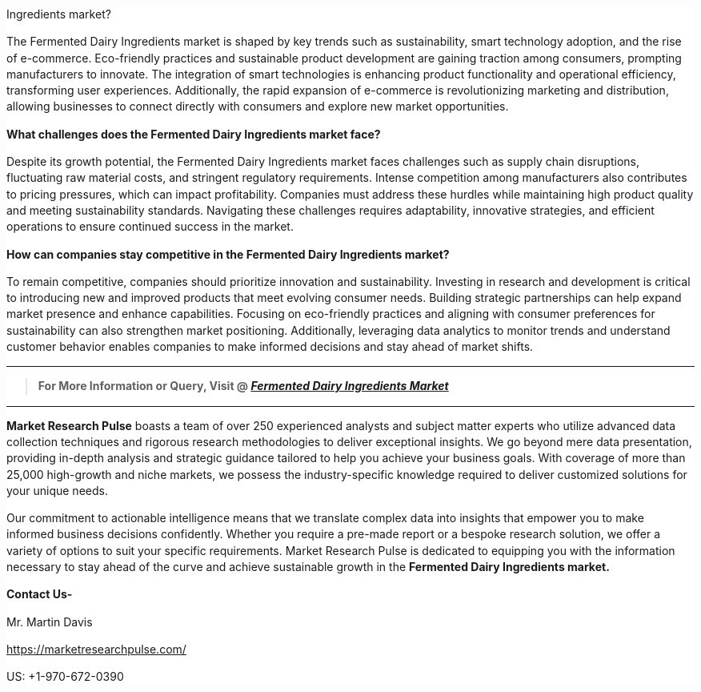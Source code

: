 Ingredients market?</strong></p><p>The Fermented Dairy Ingredients market is shaped by key trends such as sustainability, smart technology adoption, and the rise of e-commerce. Eco-friendly practices and sustainable product development are gaining traction among consumers, prompting manufacturers to innovate. The integration of smart technologies is enhancing product functionality and operational efficiency, transforming user experiences. Additionally, the rapid expansion of e-commerce is revolutionizing marketing and distribution, allowing businesses to connect directly with consumers and explore new market opportunities.</p><p><strong>What challenges does the Fermented Dairy Ingredients market face?</strong></p><p>Despite its growth potential, the Fermented Dairy Ingredients market faces challenges such as supply chain disruptions, fluctuating raw material costs, and stringent regulatory requirements. Intense competition among manufacturers also contributes to pricing pressures, which can impact profitability. Companies must address these hurdles while maintaining high product quality and meeting sustainability standards. Navigating these challenges requires adaptability, innovative strategies, and efficient operations to ensure continued success in the market.</p><p><strong>How can companies stay competitive in the Fermented Dairy Ingredients market?</strong></p><p>To remain competitive, companies should prioritize innovation and sustainability. Investing in research and development is critical to introducing new and improved products that meet evolving consumer needs. Building strategic partnerships can help expand market presence and enhance capabilities. Focusing on eco-friendly practices and aligning with consumer preferences for sustainability can also strengthen market positioning. Additionally, leveraging data analytics to monitor trends and understand customer behavior enables companies to make informed decisions and stay ahead of market shifts.</p><hr /><blockquote><p><strong>For More Information or Query, Visit @&nbsp;<em><a href="https://marketresearchpulse.com/report/43322/fermented-dairy-ingredients-market?utm_source=Linkedin&utm_medium=029">Fermented Dairy Ingredients Market</a></em></strong></p></blockquote><hr /><p><strong>Market Research Pulse</strong> boasts a team of over 250 experienced analysts and subject matter experts who utilize advanced data collection techniques and rigorous research methodologies to deliver exceptional insights. We go beyond mere data presentation, providing in-depth analysis and strategic guidance tailored to help you achieve your business goals. With coverage of more than 25,000 high-growth and niche markets, we possess the industry-specific knowledge required to deliver customized solutions for your unique needs.</p><p>Our commitment to actionable intelligence means that we translate complex data into insights that empower you to make informed business decisions confidently. Whether you require a pre-made report or a bespoke research solution, we offer a variety of options to suit your specific requirements. Market Research Pulse is dedicated to equipping you with the information necessary to stay ahead of the curve and achieve sustainable growth in the <strong>Fermented Dairy Ingredients market.</strong></p><p><strong>Contact Us-</strong></p><p>Mr. Martin Davis</p><p>https://marketresearchpulse.com/</p><p>US: +1-970-672-0390</p>
